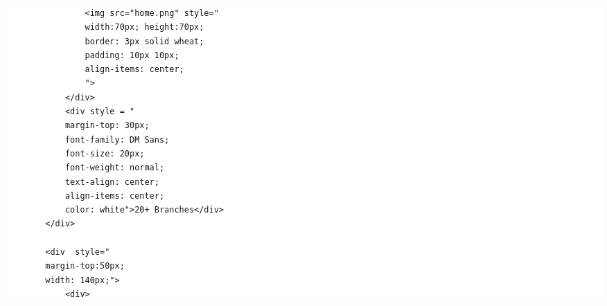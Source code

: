                     <img src="home.png" style="
                    width:70px; height:70px;
                    border: 3px solid wheat;
                    padding: 10px 10px;
                    align-items: center;
                    ">
                </div>
                <div style = "
                margin-top: 30px;
                font-family: DM Sans;
                font-size: 20px; 
                font-weight: normal;
                text-align: center;
                align-items: center;
                color: white">20+ Branches</div>
            </div>

            <div  style="
            margin-top:50px;
            width: 140px;">
                <div>